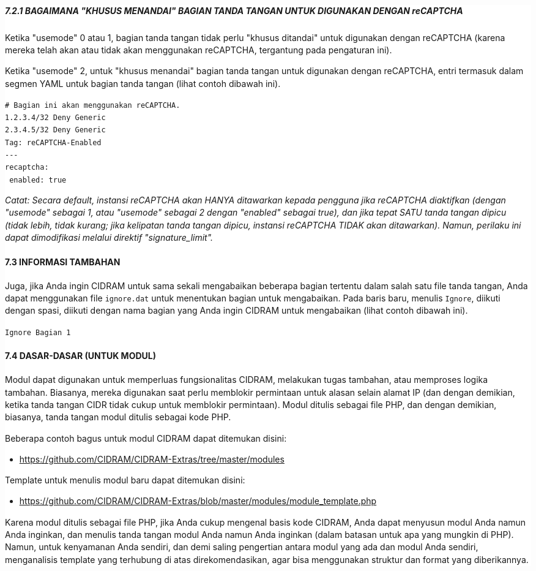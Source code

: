 ##### 7.2.1 BAGAIMANA "KHUSUS MENANDAI" BAGIAN TANDA TANGAN UNTUK DIGUNAKAN DENGAN reCAPTCHA

Ketika "usemode" 0 atau 1, bagian tanda tangan tidak perlu "khusus ditandai" untuk digunakan dengan reCAPTCHA (karena mereka telah akan atau tidak akan menggunakan reCAPTCHA, tergantung pada pengaturan ini).

Ketika "usemode" 2, untuk "khusus menandai" bagian tanda tangan untuk digunakan dengan reCAPTCHA, entri termasuk dalam segmen YAML untuk bagian tanda tangan (lihat contoh dibawah ini).

```
# Bagian ini akan menggunakan reCAPTCHA.
1.2.3.4/32 Deny Generic
2.3.4.5/32 Deny Generic
Tag: reCAPTCHA-Enabled
---
recaptcha:
 enabled: true
```

*Catat: Secara default, instansi reCAPTCHA akan HANYA ditawarkan kepada pengguna jika reCAPTCHA diaktifkan (dengan "usemode" sebagai 1, atau "usemode" sebagai 2 dengan "enabled" sebagai true), dan jika tepat SATU tanda tangan dipicu (tidak lebih, tidak kurang; jika kelipatan tanda tangan dipicu, instansi reCAPTCHA TIDAK akan ditawarkan). Namun, perilaku ini dapat dimodifikasi melalui direktif "signature_limit".*

#### 7.3 INFORMASI TAMBAHAN

Juga, jika Anda ingin CIDRAM untuk sama sekali mengabaikan beberapa bagian tertentu dalam salah satu file tanda tangan, Anda dapat menggunakan file `ignore.dat` untuk menentukan bagian untuk mengabaikan. Pada baris baru, menulis `Ignore`, diikuti dengan spasi, diikuti dengan nama bagian yang Anda ingin CIDRAM untuk mengabaikan (lihat contoh dibawah ini).

```
Ignore Bagian 1
```

#### 7.4 <a name="MODULE_BASICS"></a>DASAR-DASAR (UNTUK MODUL)

Modul dapat digunakan untuk memperluas fungsionalitas CIDRAM, melakukan tugas tambahan, atau memproses logika tambahan. Biasanya, mereka digunakan saat perlu memblokir permintaan untuk alasan selain alamat IP (dan dengan demikian, ketika tanda tangan CIDR tidak cukup untuk memblokir permintaan). Modul ditulis sebagai file PHP, dan dengan demikian, biasanya, tanda tangan modul ditulis sebagai kode PHP.

Beberapa contoh bagus untuk modul CIDRAM dapat ditemukan disini:
- https://github.com/CIDRAM/CIDRAM-Extras/tree/master/modules

Template untuk menulis modul baru dapat ditemukan disini:
- https://github.com/CIDRAM/CIDRAM-Extras/blob/master/modules/module_template.php

Karena modul ditulis sebagai file PHP, jika Anda cukup mengenal basis kode CIDRAM, Anda dapat menyusun modul Anda namun Anda inginkan, dan menulis tanda tangan modul Anda namun Anda inginkan (dalam batasan untuk apa yang mungkin di PHP). Namun, untuk kenyamanan Anda sendiri, dan demi saling pengertian antara modul yang ada dan modul Anda sendiri, menganalisis template yang terhubung di atas direkomendasikan, agar bisa menggunakan struktur dan format yang diberikannya.
